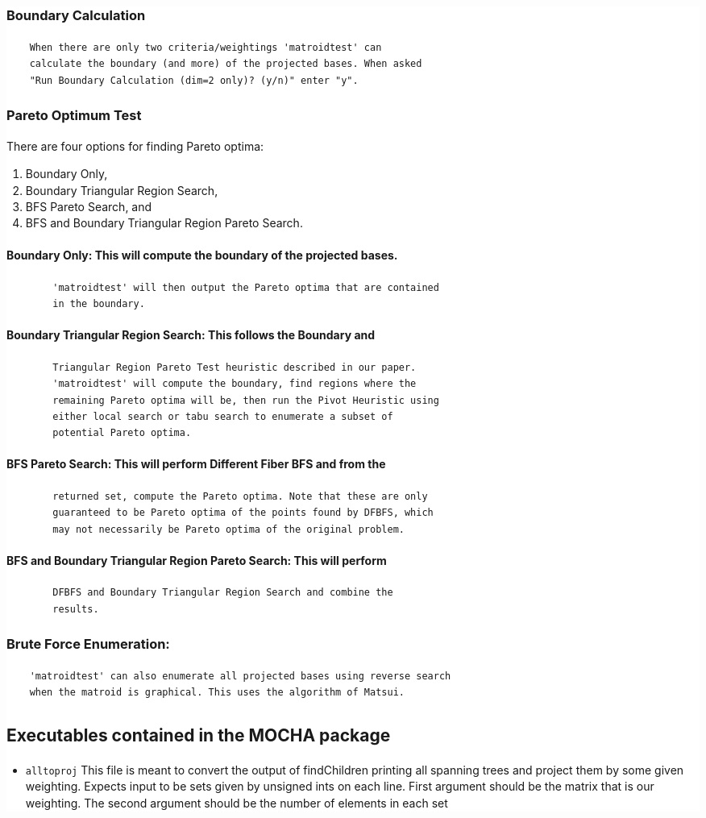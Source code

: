 ### Boundary Calculation

        When there are only two criteria/weightings 'matroidtest' can 
        calculate the boundary (and more) of the projected bases. When asked
        "Run Boundary Calculation (dim=2 only)? (y/n)" enter "y".

### Pareto Optimum Test

There are four options for finding Pareto optima:
1. Boundary Only,
2. Boundary Triangular Region Search,
3. BFS Pareto Search, and
4. BFS and Boundary Triangular Region Pareto Search.

#### Boundary Only: This will compute the boundary of the projected bases.
            'matroidtest' will then output the Pareto optima that are contained
            in the boundary.

#### Boundary Triangular Region Search: This follows the Boundary and 
            Triangular Region Pareto Test heuristic described in our paper.
            'matroidtest' will compute the boundary, find regions where the
            remaining Pareto optima will be, then run the Pivot Heuristic using
            either local search or tabu search to enumerate a subset of 
            potential Pareto optima.

#### BFS Pareto Search: This will perform Different Fiber BFS and from the
            returned set, compute the Pareto optima. Note that these are only 
            guaranteed to be Pareto optima of the points found by DFBFS, which
            may not necessarily be Pareto optima of the original problem.

#### BFS and Boundary Triangular Region Pareto Search: This will perform
            DFBFS and Boundary Triangular Region Search and combine the 
            results.

### Brute Force Enumeration:

        'matroidtest' can also enumerate all projected bases using reverse search
        when the matroid is graphical. This uses the algorithm of Matsui.


## Executables contained in the MOCHA package

- `alltoproj`
    This file is meant to convert the output of findChildren printing all
    spanning trees and project them by some given weighting.  Expects input to
    be sets given by unsigned ints on each line.  First argument should be the
    matrix that is our weighting.  The second argument should be the number of
    elements in each set
